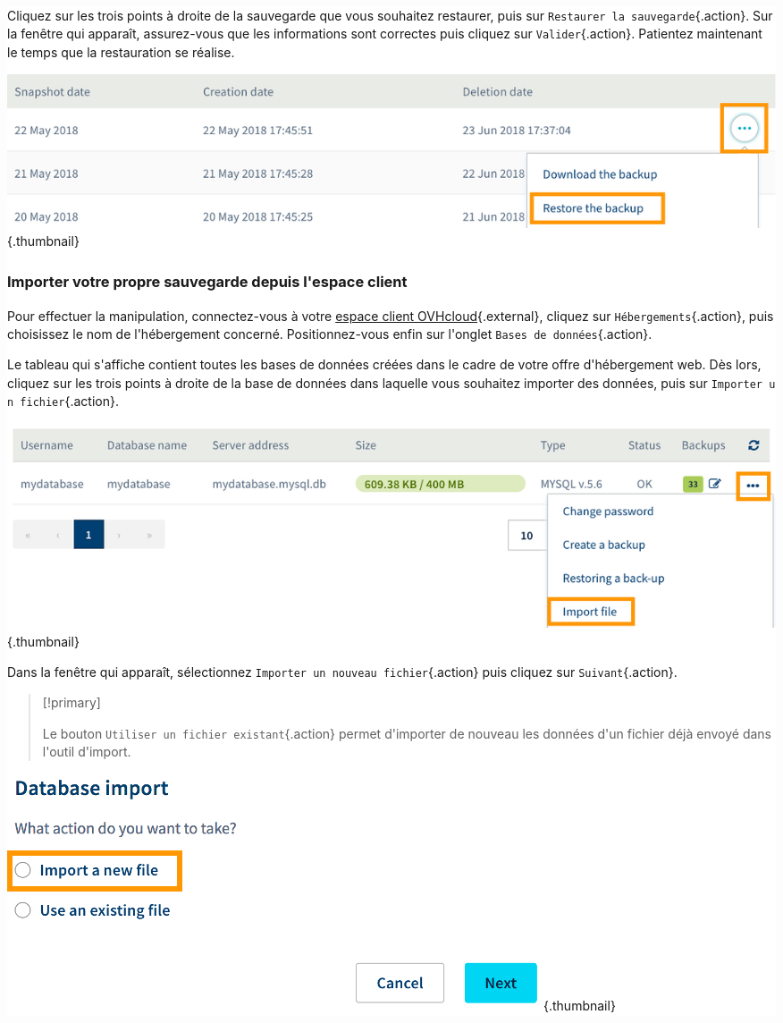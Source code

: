 Cliquez sur les trois points à droite de la sauvegarde que vous souhaitez restaurer, puis sur `Restaurer la sauvegarde`{.action}. Sur la fenêtre qui apparaît, assurez-vous que les informations sont correctes puis cliquez sur `Valider`{.action}. Patientez maintenant le temps que la restauration se réalise.

![databaseimport](images/database-import-step6.png){.thumbnail}

### Importer votre propre sauvegarde depuis l'espace client

Pour effectuer la manipulation, connectez-vous à votre [espace client OVHcloud](https://ca.ovh.com/auth/?action=gotomanager&from=https://www.ovh.com/ca/fr/&ovhSubsidiary=qc){.external}, cliquez sur `Hébergements`{.action}, puis choisissez le nom de l'hébergement concerné. Positionnez-vous enfin sur l'onglet `Bases de données`{.action}.

Le tableau qui s'affiche contient toutes les bases de données créées dans le cadre de votre offre d'hébergement web. Dès lors, cliquez sur les trois points à droite de la base de données dans laquelle vous souhaitez importer des données, puis sur `Importer un fichier`{.action}.

![databaseimport](images/database-import-step1.png){.thumbnail}

Dans la fenêtre qui apparaît, sélectionnez `Importer un nouveau fichier`{.action} puis cliquez sur `Suivant`{.action}.

> [!primary]
>
> Le bouton `Utiliser un fichier existant`{.action} permet d'importer de nouveau les données d'un fichier déjà envoyé dans l'outil d'import.
>

![databaseimport](images/database-import-step2.png){.thumbnail}
